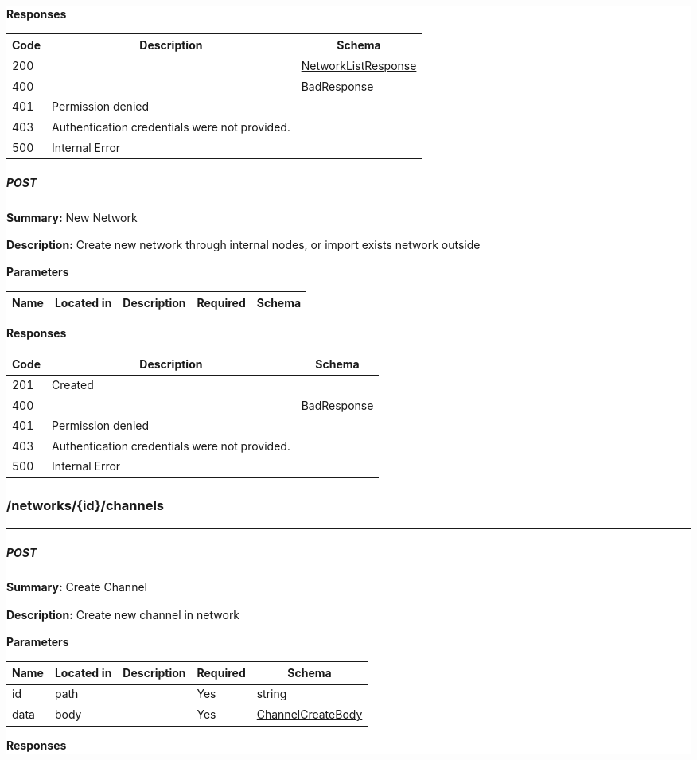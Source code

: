 **Responses**

| Code | Description | Schema |
| ---- | ----------- | ------ |
| 200 |  | [NetworkListResponse](#networklistresponse) |
| 400 |  | [BadResponse](#badresponse) |
| 401 | Permission denied |  |
| 403 | Authentication credentials were not provided. |  |
| 500 | Internal Error |  |

##### ***POST***
**Summary:** New Network

**Description:** Create new network through internal nodes,
or import exists network outside

**Parameters**

| Name | Located in | Description | Required | Schema |
| ---- | ---------- | ----------- | -------- | ---- |

**Responses**

| Code | Description | Schema |
| ---- | ----------- | ------ |
| 201 | Created |  |
| 400 |  | [BadResponse](#badresponse) |
| 401 | Permission denied |  |
| 403 | Authentication credentials were not provided. |  |
| 500 | Internal Error |  |

### /networks/{id}/channels
---
##### ***POST***
**Summary:** Create Channel

**Description:** Create new channel in network

**Parameters**

| Name | Located in | Description | Required | Schema |
| ---- | ---------- | ----------- | -------- | ---- |
| id | path |  | Yes | string |
| data | body |  | Yes | [ChannelCreateBody](#channelcreatebody) |

**Responses**
